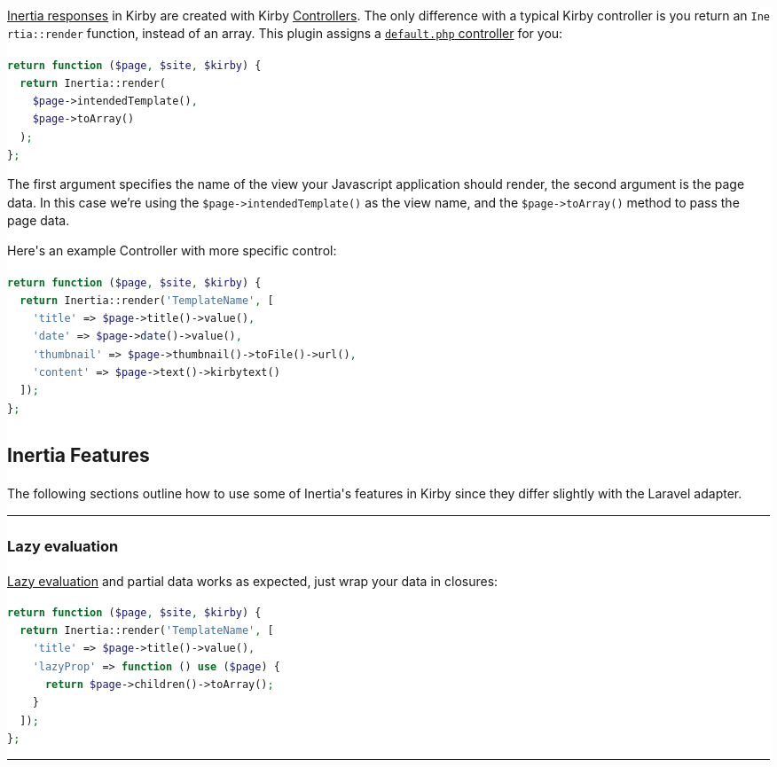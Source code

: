 [Inertia responses](https://inertiajs.com/responses) in Kirby are created with Kirby [Controllers](https://getkirby.com/docs/guide/templates/controllers). The only difference with a typical Kirby controller is you return an `Inertia::render` function, instead of an array. This plugin assigns a [`default.php` controller](https://github.com/monoeq/kirby-inertia/blob/master/controllers/default.php) for you:

```php
return function ($page, $site, $kirby) {
  return Inertia::render(
    $page->intendedTemplate(), 
    $page->toArray()
  );
};
```

The first argument specifies the name of the view your Javascript application should render, the second argument is the page data. In this case we’re using the `$page->intendedTemplate()` as the view name, and the `$page->toArray()` method to pass the page data.

Here's an example Controller with more specific control:

```php
return function ($page, $site, $kirby) {
  return Inertia::render('TemplateName', [
    'title' => $page->title()->value(),
    'date' => $page->date()->value(),
    'thumbnail' => $page->thumbnail()->toFile()->url(),
    'content' => $page->text()->kirbytext()
  ]);
};
```

## Inertia Features

The following sections outline how to use some of Inertia's features in Kirby since they differ slightly with the Laravel adapter.

---

### Lazy evaluation

[Lazy evaluation](https://inertiajs.com/responses#lazy-evaluation) and partial data works as expected, just wrap your data in closures:

```php
return function ($page, $site, $kirby) {
  return Inertia::render('TemplateName', [
    'title' => $page->title()->value(),
    'lazyProp' => function () use ($page) {
      return $page->children()->toArray();
    }
  ]);
};
```

---
